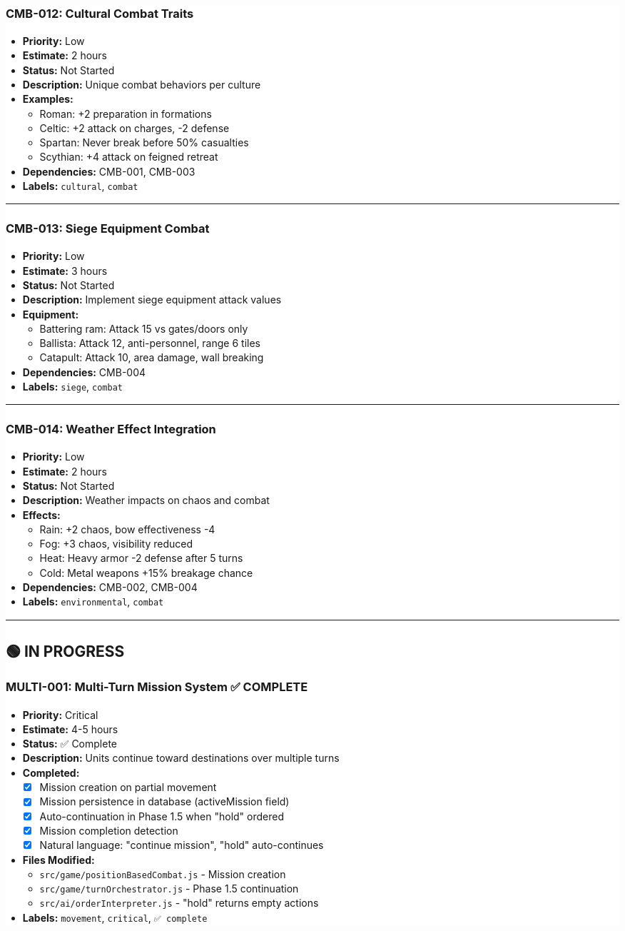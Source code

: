 
### **CMB-012: Cultural Combat Traits**
- **Priority:** Low
- **Estimate:** 2 hours
- **Status:** Not Started
- **Description:** Unique combat behaviors per culture
- **Examples:**
  - Roman: +2 preparation in formations
  - Celtic: +2 attack on charges, -2 defense
  - Spartan: Never break before 50% casualties
  - Scythian: +4 attack on feigned retreat
- **Dependencies:** CMB-001, CMB-003
- **Labels:** `cultural`, `combat`

---

### **CMB-013: Siege Equipment Combat**
- **Priority:** Low
- **Estimate:** 3 hours
- **Status:** Not Started
- **Description:** Implement siege equipment attack values
- **Equipment:**
  - Battering ram: Attack 15 vs gates/doors only
  - Ballista: Attack 12, anti-personnel, range 6 tiles
  - Catapult: Attack 10, area damage, wall breaking
- **Dependencies:** CMB-004
- **Labels:** `siege`, `combat`

---

### **CMB-014: Weather Effect Integration**
- **Priority:** Low
- **Estimate:** 2 hours
- **Status:** Not Started
- **Description:** Weather impacts on chaos and combat
- **Effects:**
  - Rain: +2 chaos, bow effectiveness -4
  - Fog: +3 chaos, visibility reduced
  - Heat: Heavy armor -2 defense after 5 turns
  - Cold: Metal weapons +15% breakage chance
- **Dependencies:** CMB-002, CMB-004
- **Labels:** `environmental`, `combat`

---

## 🟢 IN PROGRESS

### **MULTI-001: Multi-Turn Mission System** ✅ COMPLETE
- **Priority:** Critical
- **Estimate:** 4-5 hours
- **Status:** ✅ Complete
- **Description:** Units continue toward destinations over multiple turns
- **Completed:**
  - [x] Mission creation on partial movement
  - [x] Mission persistence in database (activeMission field)
  - [x] Auto-continuation in Phase 1.5 when "hold" ordered
  - [x] Mission completion detection
  - [x] Natural language: "continue mission", "hold" auto-continues
- **Files Modified:**
  - `src/game/positionBasedCombat.js` - Mission creation
  - `src/game/turnOrchestrator.js` - Phase 1.5 continuation
  - `src/ai/orderInterpreter.js` - "hold" returns empty actions
- **Labels:** `movement`, `critical`, `✅ complete`